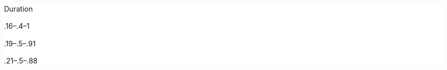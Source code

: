 </td>

<td style="text-align:left;">

</td>

<td style="text-align:left;">

</td>

<td style="text-align:left;">

</td>

<td style="text-align:left;">

</td>

<td style="text-align:left;">

</td>

<td style="text-align:left;">

</td>

</tr>

<tr>

<td style="text-align:left;font-weight: bold;background-color: white !important;">

Duration
</td>

<td style="text-align:left;">

.16–.4–1
</td>

<td style="text-align:left;">

.19–.5–.91
</td>

<td style="text-align:left;">

.21–.5–.88
</td>

<td style="text-align:left;">

</td>

<td style="text-align:left;">

</td>

<td style="text-align:left;">

</td>

<td style="text-align:left;">

</td>
